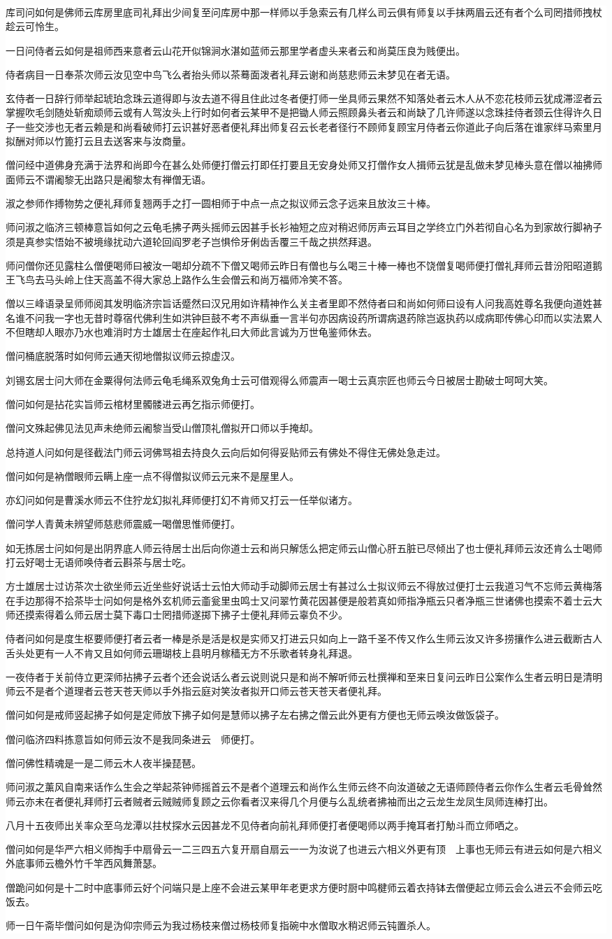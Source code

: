 库司问如何是佛师云库房里底司礼拜出少间复至问库房中那一样师以手急索云有几样么司云俱有师复以手抹两眉云还有者个么司罔措师拽杖趁云可怜生。  

一日问侍者云如何是祖师西来意者云山花开似锦涧水湛如蓝师云那里学者虚头来者云和尚莫压良为贱便出。  

侍者病目一日奉茶次师云汝见空中鸟飞么者抬头师以茶蓦面泼者礼拜云谢和尚慈悲师云未梦见在者无语。  

玄侍者一日辞行师举起琥珀念珠云道得即与汝去道不得且住此过冬者便打师一坐具师云果然不知落处者云木人从不恋花枝师云犹成滞涩者云掌握吹毛剑随处斩痴顽师云或有人驾汝头上行时如何者云某甲不是把锄人师云照顾鼻头者云和尚缺了几许师遂以念珠挂侍者颈云住得许久日子一些交涉也无者云赖是和尚看破师打云识甚好恶者便礼拜出师复召云长老者径行不顾师复顾宝月侍者云你道此子向后落在谁家绊马索里月拟酬对师以竹篦打云且去送客来与汝商量。  

僧问经中道佛身充满于法界和尚即今在甚么处师便打僧云打即任打要且无安身处师又打僧作女人揖师云犹是乱做未梦见棒头意在僧以袖拂师面师云不谓阇黎无出路只是阇黎太有禅僧无语。  

淑之参师作搏物势之便礼拜师复翘两手之打一圆相师于中点一点之拟议师云念子远来且放汝三十棒。  

师问淑之临济三顿棒意旨如何之云龟毛拂子两头摇师云因甚手长衫袖短之应对稍迟师厉声云耳目之学终立门外若彻自心名为到家故行脚衲子须是真参实悟始不被境缘扰动六道轮回阎罗老子岂惧伶牙俐齿舌覆三千哉之拱然拜退。  

师问僧你还见露柱么僧便喝师曰被汝一喝却分疏不下僧又喝师云昨日有僧也与么喝三十棒一棒也不饶僧复喝师便打僧礼拜师云昔汾阳昭道鹅王飞鸟去马头岭上住天高盖不得大家总上路作么生会僧云和尚万福师冷笑不答。  

僧以三峰语录呈师师阅其发明临济宗旨话蹙然曰汉兄用如许精神作么关主者里即不然侍者曰和尚如何师曰设有人问我高姓尊名我便向道姓甚名谁不问我一字也无昔时尊宿代佛利生如洪钟巨鼓不考不声纵垂一言半句亦因病设药所谓病退药除岂返执药以成病耶传佛心印而以实法累人不但瞎却人眼亦乃水也难消时方士雄居士在座起作礼曰大师此言诚为万世龟鉴师休去。  

僧问桶底脱落时如何师云通天彻地僧拟议师云掠虚汉。  

刘锡玄居士问大师在金粟得何法师云龟毛绳系双兔角士云可借观得么师震声一喝士云真宗匠也师云今日被居士勘破士呵呵大笑。  

僧问如何是拈花实旨师云棺材里髑髅进云再乞指示师便打。  

僧问文殊起佛见法见声未绝师云阇黎当受山僧顶礼僧拟开口师以手掩却。  

总持道人问如何是径截法门师云诃佛骂祖去持良久云向后如何得妥贴师云有佛处不得住无佛处急走过。  

僧问如何是衲僧眼师云瞒上座一点不得僧拟议师云元来不是屋里人。  

亦幻问如何是曹溪水师云不住狞龙幻拟礼拜师便打幻不肯师又打云一任举似诸方。  

僧问学人青黄未辨望师慈悲师震威一喝僧思惟师便打。  

如无拣居士问如何是出阴界底人师云待居士出后向你道士云和尚只解恁么把定师云山僧心肝五脏已尽倾出了也士便礼拜师云汝还肯么士喝师打云好喝士无语师唤侍者云斟茶与居士吃。  

方士雄居士过访茶次士欲坐师云近坐些好说话士云怕大师动手动脚师云居士有甚过么士拟议师云不得放过便打士云我道习气不忘师云黄梅落在手边那得不拾茶毕士问如何是格外玄机师云齑瓮里虫鸣士又问翠竹黄花因甚便是般若真如师指净瓶云只者净瓶三世诸佛也摸索不着士云大师还摸索得着么师云居士莫下毒口士罔措师遂掷下拂子士便礼拜师云辜负不少。  

侍者问如何是度生枢要师便打者云者一棒是杀是活是权是实师又打进云只如向上一路千圣不传又作么生师云汝又许多捞攘作么进云截断古人舌头处更有一人不肯又且如何师云珊瑚枝上县明月稼穑无方不乐歌者转身礼拜退。  

一夜侍者于关前侍立更深师拈拂子云者个还会说话么者云说则说只是和尚不解听师云杜撰禅和至来日复问云昨日公案作么生者云明日是清明师云不是者个道理者云苍天苍天师以手外指云庭对笑汝者拟开口师云苍天苍天者便礼拜。  

僧问如何是戒师竖起拂子如何是定师放下拂子如何是慧师以拂子左右拂之僧云此外更有方便也无师云唤汝做饭袋子。  

僧问临济四料拣意旨如何师云汝不是我同条进云　师便打。  

僧问佛性精魂是一是二师云木人夜半操琵琶。  

师问淑之薰风自南来话作么生会之举起茶钟师摇首云不是者个道理云和尚作么生师云终不向汝道破之无语师顾侍者云你作么生者云毛骨耸然师云亦未在者便礼拜师打云者贼者云贼贼师复顾之云你看者汉来得几个月便与么乱统者拂袖而出之云龙生龙凤生凤师连棒打出。  

八月十五夜师出关率众至乌龙潭以拄杖探水云因甚龙不见侍者向前礼拜师便打者便喝师以两手掩耳者打觔斗而立师哂之。  

僧问如何是华严六相义师掏手中扇骨云一二三四五六复开扇自扇云一一为汝说了也进云六相义外更有顶　上事也无师云有进云如何是六相义外底事师云檐外竹千竿西风舞萧瑟。  

僧跪问如何是十二时中底事师云好个问端只是上座不会进云某甲年老更求方便时厨中鸣楗师云着衣持钵去僧便起立师云会么进云不会师云吃饭去。  

师一日午斋毕僧问如何是沩仰宗师云为我过杨枝来僧过杨枝师复指碗中水僧取水稍迟师云钝置杀人。  
